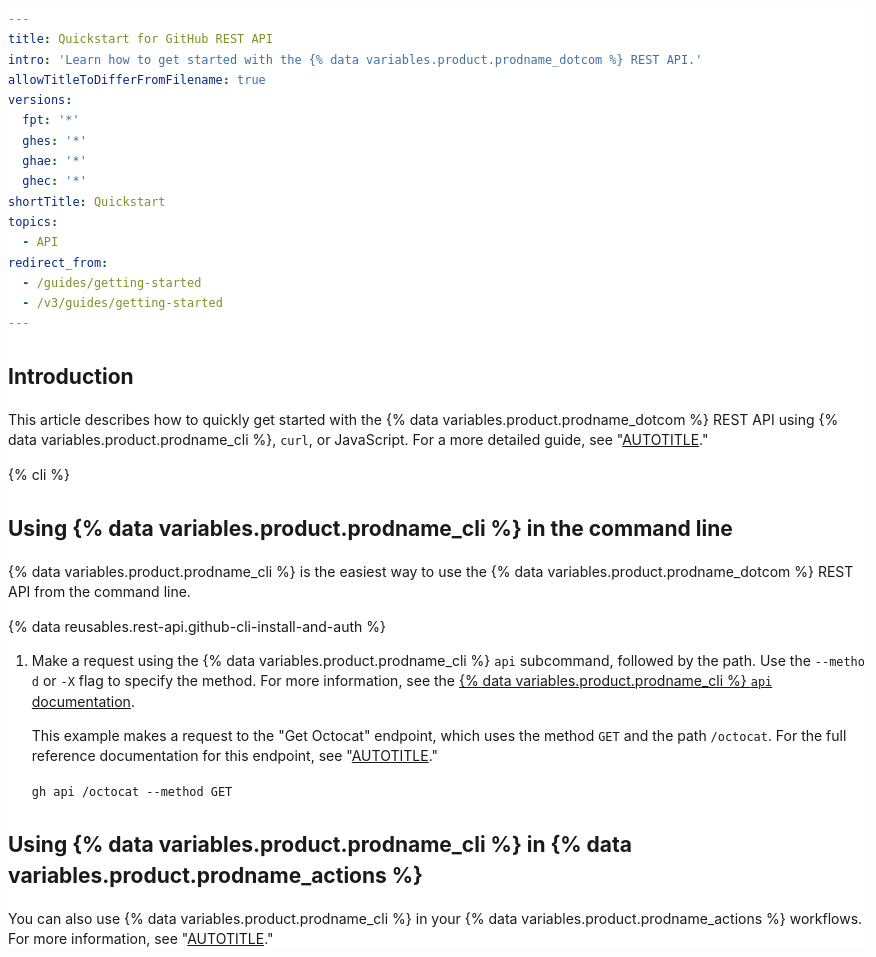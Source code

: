 ```yaml
---
title: Quickstart for GitHub REST API
intro: 'Learn how to get started with the {% data variables.product.prodname_dotcom %} REST API.'
allowTitleToDifferFromFilename: true
versions:
  fpt: '*'
  ghes: '*'
  ghae: '*'
  ghec: '*'
shortTitle: Quickstart
topics:
  - API
redirect_from:
  - /guides/getting-started
  - /v3/guides/getting-started
---
```


## Introduction

This article describes how to quickly get started with the {% data variables.product.prodname_dotcom %} REST API using {% data variables.product.prodname_cli %}, `curl`, or JavaScript. For a more detailed guide, see "[AUTOTITLE](/rest/guides/getting-started-with-the-rest-api)."

{% cli %}

## Using {% data variables.product.prodname_cli %} in the command line

{% data variables.product.prodname_cli %} is the easiest way to use the {% data variables.product.prodname_dotcom %} REST API from the command line.

{% data reusables.rest-api.github-cli-install-and-auth %}

1. Make a request using the {% data variables.product.prodname_cli %} `api` subcommand, followed by the path. Use the `--method` or `-X` flag to specify the method. For more information, see the [{% data variables.product.prodname_cli %} `api` documentation](https://cli.github.com/manual/gh_api).

   This example makes a request to the "Get Octocat" endpoint, which uses the method `GET` and the path `/octocat`. For the full reference documentation for this endpoint, see "[AUTOTITLE](/rest/meta/meta#get-octocat)."

   ```shell copy
   gh api /octocat --method GET
   ```

## Using {% data variables.product.prodname_cli %} in {% data variables.product.prodname_actions %}

You can also use {% data variables.product.prodname_cli %} in your {% data variables.product.prodname_actions %} workflows. For more information, see "[AUTOTITLE](/actions/using-workflows/using-github-cli-in-workflows)."
